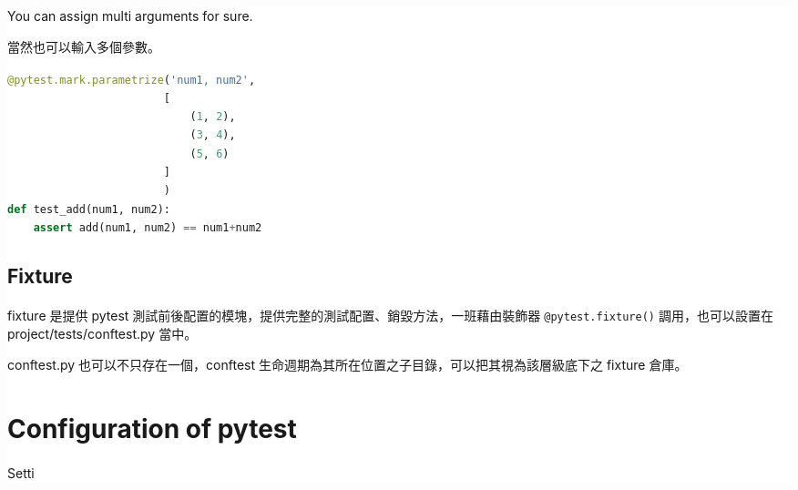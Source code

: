 You can assign multi arguments for sure.

當然也可以輸入多個參數。

```python
@pytest.mark.parametrize('num1, num2', 
                        [
                            (1, 2),
                            (3, 4),
                            (5, 6)
                        ]
                        )
def test_add(num1, num2):
    assert add(num1, num2) == num1+num2
```

## Fixture 

fixture 是提供 pytest 測試前後配置的模塊，提供完整的測試配置、銷毀方法，一班藉由裝飾器 `@pytest.fixture()` 調用，也可以設置在 project/tests/conftest.py 當中。

conftest.py 也可以不只存在一個，conftest 生命週期為其所在位置之子目錄，可以把其視為該層級底下之 fixture 倉庫。


# Configuration of pytest

Setti